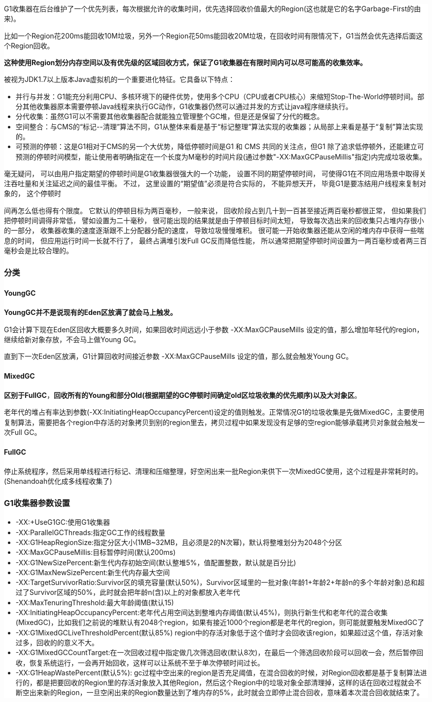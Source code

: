 G1收集器在后台维护了一个优先列表，每次根据允许的收集时间，优先选择回收价值最大的Region(这也就是它的名字Garbage-First的由来)。

比如一个Region花200ms能回收10M垃圾，另外一个Region花50ms能回收20M垃圾，在回收时间有限情况下，G1当然会优先选择后面这个Region回收。

**这种使用Region划分内存空间以及有优先级的区域回收方式，保证了G1收集器在有限时间内可以尽可能高的收集效率。**

被视为JDK1.7以上版本Java虚拟机的一个重要进化特征。它具备以下特点：

* 并行与并发：G1能充分利用CPU、多核环境下的硬件优势，使用多个CPU（CPU或者CPU核心）来缩短Stop-The-World停顿时间。部分其他收集器原本需要停顿Java线程来执行GC动作，G1收集器仍然可以通过并发的方式让java程序继续执行。
* 分代收集：虽然G1可以不需要其他收集器配合就能独立管理整个GC堆，但是还是保留了分代的概念。
* 空间整合：与CMS的“标记--清理”算法不同，G1从整体来看是基于“标记整理”算法实现的收集器；从局部上来看是基于“复制”算法实现的。
* 可预测的停顿：这是G1相对于CMS的另一个大优势，降低停顿时间是G1 和 CMS 共同的关注点，但G1 除了追求低停顿外，还能建立可预测的停顿时间模型，能让使用者明确指定在一个长度为M毫秒的时间片段(通过参数"-XX:MaxGCPauseMillis"指定)内完成垃圾收集。

毫无疑问， 可以由用户指定期望的停顿时间是G1收集器很强大的一个功能， 设置不同的期望停顿时间， 可使得G1在不同应用场景中取得关注吞吐量和关注延迟之间的最佳平衡。 不过， 这里设置的“期望值”必须是符合实际的， 不能异想天开， 毕竟G1是要冻结用户线程来复制对象的， 这个停顿时

间再怎么低也得有个限度。 它默认的停顿目标为两百毫秒， 一般来说， 回收阶段占到几十到一百甚至接近两百毫秒都很正常， 但如果我们把停顿时间调得非常低， 譬如设置为二十毫秒， 很可能出现的结果就是由于停顿目标时间太短， 导致每次选出来的回收集只占堆内存很小的一部分， 收集器收集的速度逐渐跟不上分配器分配的速度， 导致垃圾慢慢堆积。 很可能一开始收集器还能从空闲的堆内存中获得一些喘息的时间， 但应用运行时间一长就不行了， 最终占满堆引发Full GC反而降低性能， 所以通常把期望停顿时间设置为一两百毫秒或者两三百毫秒会是比较合理的。

### 分类

#### YoungGC

**YoungGC并不是说现有的Eden区放满了就会马上触发。**

G1会计算下现在Eden区回收大概要多久时间，如果回收时间远远小于参数 -XX:MaxGCPauseMills 设定的值，那么增加年轻代的region，继续给新对象存放，不会马上做Young GC。

直到下一次Eden区放满，G1计算回收时间接近参数 -XX:MaxGCPauseMills 设定的值，那么就会触发Young GC。

#### MixedGC

**区别于FullGC**，**回收所有的Young和部分Old(根据期望的GC停顿时间确定old区垃圾收集的优先顺序)以及大对象区**。

老年代的堆占有率达到参数(-XX:InitiatingHeapOccupancyPercent)设定的值则触发。正常情况G1的垃圾收集是先做MixedGC，主要使用复制算法，需要把各个region中存活的对象拷贝到别的region里去，拷贝过程中如果发现没有足够的空region能够承载拷贝对象就会触发一次Full GC。

#### FullGC

停止系统程序，然后采用单线程进行标记、清理和压缩整理，好空闲出来一批Region来供下一次MixedGC使用，这个过程是非常耗时的。(Shenandoah优化成多线程收集了)

### G1收集器参数设置

* -XX:+UseG1GC:使用G1收集器
* -XX:ParallelGCThreads:指定GC工作的线程数量
* -XX:G1HeapRegionSize:指定分区大小(1MB~32MB，且必须是2的N次幂)，默认将整堆划分为2048个分区
* -XX:MaxGCPauseMillis:目标暂停时间(默认200ms)
* -XX:G1NewSizePercent:新生代内存初始空间(默认整堆5%，值配置整数，默认就是百分比)
* -XX:G1MaxNewSizePercent:新生代内存最大空间
* -XX:TargetSurvivorRatio:Survivor区的填充容量(默认50%)，Survivor区域里的一批对象(年龄1+年龄2+年龄n的多个年龄对象)总和超过了Survivor区域的50%，此时就会把年龄n(含)以上的对象都放入老年代
* -XX:MaxTenuringThreshold:最大年龄阈值(默认15)
* -XX:InitiatingHeapOccupancyPercent:老年代占用空间达到整堆内存阈值(默认45%)，则执行新生代和老年代的混合收集(MixedGC)，比如我们之前说的堆默认有2048个region，如果有接近1000个region都是老年代的region，则可能就要触发MixedGC了
* -XX:G1MixedGCLiveThresholdPercent(默认85%)  region中的存活对象低于这个值时才会回收该region，如果超过这个值，存活对象过多，回收的的意义不大。
* -XX:G1MixedGCCountTarget:在一次回收过程中指定做几次筛选回收(默认8次)，在最后一个筛选回收阶段可以回收一会，然后暂停回收，恢复系统运行，一会再开始回收，这样可以让系统不至于单次停顿时间过长。
* -XX:G1HeapWastePercent(默认5%): gc过程中空出来的region是否充足阈值，在混合回收的时候，对Region回收都是基于复制算法进行的，都是把要回收的Region里的存活对象放入其他Region，然后这个Region中的垃圾对象全部清理掉，这样的话在回收过程就会不断空出来新的Region，一旦空闲出来的Region数量达到了堆内存的5%，此时就会立即停止混合回收，意味着本次混合回收就结束了。

